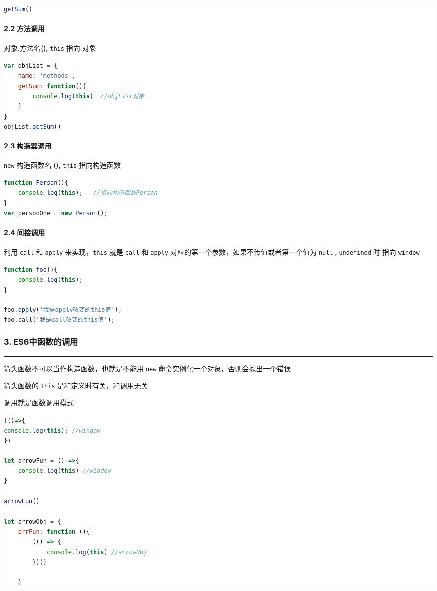```js
getSum()
```

#### 2.2 方法调用

对象.方法名(), `this` 指向 对象

```js
var objList = {
    name: 'methods',
    getSum: function(){
        console.log(this)  //objList对象
    }
}
objList.getSum()
```

#### 2.3 构造器调用

`new` 构造函数名 (), `this` 指向构造函数

```js
function Person(){
    console.log(this);   //指向构造函数Person
}
var personOne = new Person();
```

#### 2.4 间接调用

利用 `call` 和 `apply` 来实现，`this` 就是 `call` 和 `apply` 对应的第一个参数，如果不传值或者第一个值为 `null` , `undefined` 时 指向 `window`

```js
function foo(){
    console.log(this);
}

foo.apply('我是apply改变的this值');
foo.call('我是call改变的this值');
```

### 3. ES6中函数的调用
---

箭头函数不可以当作构造函数，也就是不能用 `new` 命令实例化一个对象，否则会抛出一个错误

箭头函数的 `this` 是和定义时有关，和调用无关

调用就是函数调用模式

```js
(()=>{
console.log(this); //window
})

let arrowFun = () =>{
    console.log(this) //window
}

arrowFun()

let arrowObj = {
    arrFun: function (){
        (() => {
            console.log(this) //arrowObj
        })()
        
    }
```